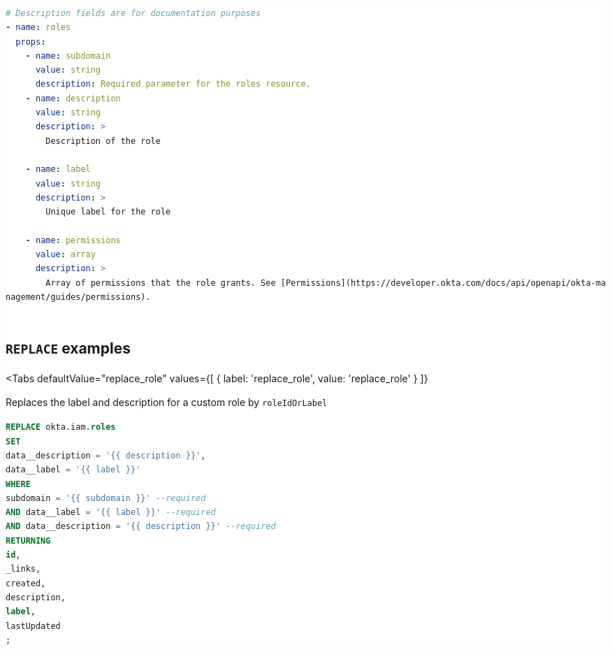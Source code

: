 ```yaml
# Description fields are for documentation purposes
- name: roles
  props:
    - name: subdomain
      value: string
      description: Required parameter for the roles resource.
    - name: description
      value: string
      description: >
        Description of the role
        
    - name: label
      value: string
      description: >
        Unique label for the role
        
    - name: permissions
      value: array
      description: >
        Array of permissions that the role grants. See [Permissions](https://developer.okta.com/docs/api/openapi/okta-management/guides/permissions).
        
```
</TabItem>
</Tabs>


## `REPLACE` examples

<Tabs
    defaultValue="replace_role"
    values={[
        { label: 'replace_role', value: 'replace_role' }
    ]}
>
<TabItem value="replace_role">

Replaces the label and description for a custom role by `roleIdOrLabel`

```sql
REPLACE okta.iam.roles
SET 
data__description = '{{ description }}',
data__label = '{{ label }}'
WHERE 
subdomain = '{{ subdomain }}' --required
AND data__label = '{{ label }}' --required
AND data__description = '{{ description }}' --required
RETURNING
id,
_links,
created,
description,
label,
lastUpdated
;
```
</TabItem>
</Tabs>
